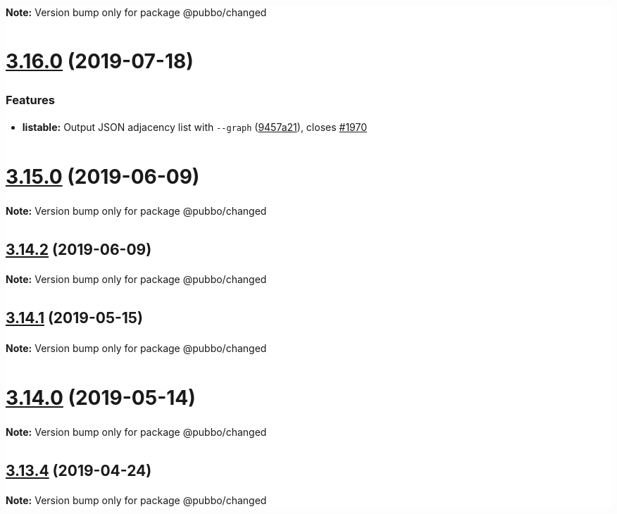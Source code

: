 **Note:** Version bump only for package @pubbo/changed





# [3.16.0](https://github.com/lerna/lerna/compare/v3.15.0...v3.16.0) (2019-07-18)


### Features

* **listable:** Output JSON adjacency list with `--graph` ([9457a21](https://github.com/lerna/lerna/commit/9457a21)), closes [#1970](https://github.com/lerna/lerna/issues/1970)





# [3.15.0](https://github.com/lerna/lerna/compare/v3.14.2...v3.15.0) (2019-06-09)

**Note:** Version bump only for package @pubbo/changed





## [3.14.2](https://github.com/lerna/lerna/compare/v3.14.1...v3.14.2) (2019-06-09)

**Note:** Version bump only for package @pubbo/changed





## [3.14.1](https://github.com/lerna/lerna/compare/v3.14.0...v3.14.1) (2019-05-15)

**Note:** Version bump only for package @pubbo/changed





# [3.14.0](https://github.com/lerna/lerna/compare/v3.13.4...v3.14.0) (2019-05-14)

**Note:** Version bump only for package @pubbo/changed





## [3.13.4](https://github.com/lerna/lerna/compare/v3.13.3...v3.13.4) (2019-04-24)

**Note:** Version bump only for package @pubbo/changed
